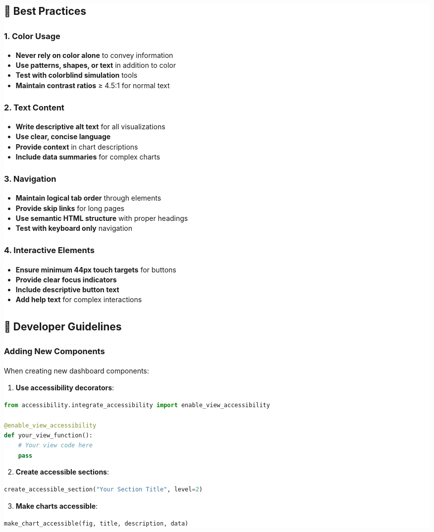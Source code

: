 ## 🎯 Best Practices

### 1. Color Usage
- **Never rely on color alone** to convey information
- **Use patterns, shapes, or text** in addition to color
- **Test with colorblind simulation** tools
- **Maintain contrast ratios** ≥ 4.5:1 for normal text

### 2. Text Content
- **Write descriptive alt text** for all visualizations
- **Use clear, concise language** 
- **Provide context** in chart descriptions
- **Include data summaries** for complex charts

### 3. Navigation
- **Maintain logical tab order** through elements
- **Provide skip links** for long pages
- **Use semantic HTML structure** with proper headings
- **Test with keyboard only** navigation

### 4. Interactive Elements
- **Ensure minimum 44px touch targets** for buttons
- **Provide clear focus indicators**
- **Include descriptive button text**
- **Add help text** for complex interactions

## 🔧 Developer Guidelines

### Adding New Components

When creating new dashboard components:

1. **Use accessibility decorators**:
```python
from accessibility.integrate_accessibility import enable_view_accessibility

@enable_view_accessibility
def your_view_function():
    # Your view code here
    pass
```

2. **Create accessible sections**:
```python
create_accessible_section("Your Section Title", level=2)
```

3. **Make charts accessible**:
```python
make_chart_accessible(fig, title, description, data)
```
